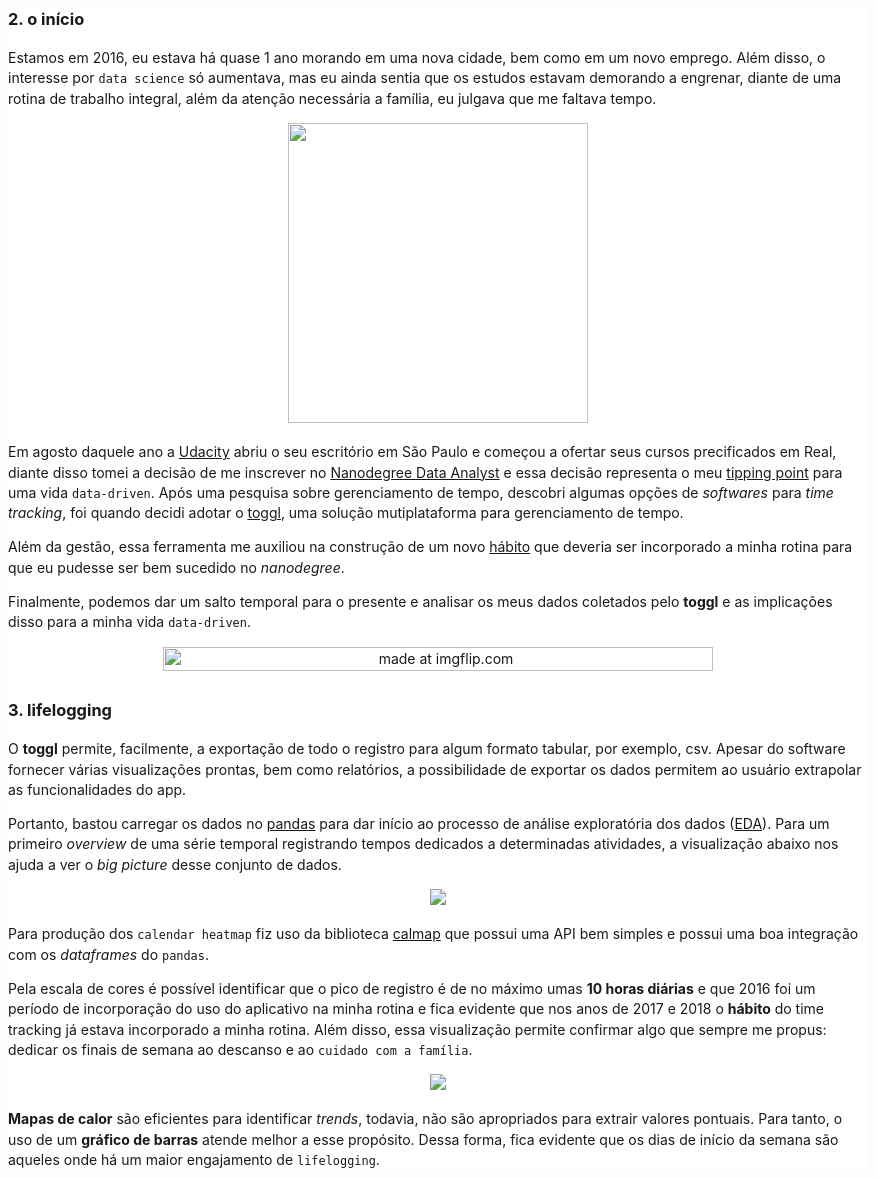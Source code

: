 ### 2. o início

Estamos em 2016, eu estava há quase 1 ano morando em uma nova cidade, bem como em um novo emprego. Além disso, o interesse por `data science` só aumentava, mas eu ainda sentia que os estudos estavam demorando a engrenar, diante de uma rotina de trabalho integral, além da atenção necessária a família, eu julgava que me faltava tempo.

<center><img src="/images/memes/office.gif" width="300" height="300" /></center>

Em agosto daquele ano a [Udacity](https://www.udacity.com/) abriu o seu escritório em São Paulo e começou a ofertar seus cursos precificados em Real, diante disso tomei a decisão de me inscrever no [Nanodegree Data Analyst](https://www.udacity.com/course/data-analyst-nanodegree--nd002) e essa decisão representa o meu  [tipping point](https://www.amazon.com.br/Tipping-Point-Little-Things-Difference/dp/0316346624) para uma vida `data-driven`. Após uma pesquisa sobre gerenciamento de tempo, descobri algumas opções de *softwares* para *time tracking*, foi quando decidi adotar o [toggl](https://toggl.com/), uma solução mutiplataforma para gerenciamento de tempo. 

Além da gestão, essa ferramenta me auxiliou na construção de um novo  [hábito](https://www.elitedaily.com/life/motivation/need-stop-bad-habit-need-66-days/784244) que deveria ser incorporado a minha rotina para que eu pudesse ser bem sucedido no *nanodegree*. 

Finalmente, podemos dar um salto temporal para o presente e analisar os meus dados coletados pelo **toggl** e as implicações disso para a minha vida `data-driven`.

<center><a href="https://imgflip.com/i/2szt1f"><img src="https://i.imgflip.com/2szt1f.jpg" title="made at imgflip.com"  width="80%" height="80%"/></a></center>

### 3. lifelogging

O **toggl** permite, facilmente, a exportação de todo o registro para algum formato tabular, por exemplo, csv. Apesar do software fornecer várias visualizações prontas, bem como relatórios, a possibilidade de exportar os dados permitem ao usuário extrapolar as funcionalidades do app.

Portanto, bastou carregar os dados no [pandas](https://pandas.pydata.org/) para dar início ao processo de análise exploratória dos dados ([EDA](https://en.wikipedia.org/wiki/Exploratory_data_analysis)). Para um primeiro *overview* de uma série temporal registrando tempos dedicados a determinadas atividades, a visualização abaixo nos ajuda a ver o *big picture* desse conjunto de dados.

<center><img src="/images/lifelogging_1/OK_toggl_heatmap.png"></center>

Para produção dos `calendar heatmap` fiz uso da biblioteca [calmap](https://pythonhosted.org/calmap/) que possui uma API bem simples e possui uma boa integração com os *dataframes* do `pandas`. 

Pela escala de cores é possível identificar que o pico de registro é de no máximo umas **10 horas diárias** e que 2016 foi um período de incorporação do uso do aplicativo na minha rotina e fica evidente que nos anos de 2017 e 2018 o **hábito** do time tracking já estava incorporado a minha rotina. Além disso, essa visualização permite confirmar algo que sempre me propus: dedicar os finais de semana ao descanso e ao `cuidado com a família`. 

<center><img src="/images/lifelogging_1/family.gif"></center>

**Mapas de calor** são eficientes para identificar *trends*, todavia, não são apropriados para extrair valores pontuais. Para tanto, o uso de um **gráfico de barras** atende melhor a esse propósito. Dessa forma, fica evidente que os dias de início da semana são aqueles onde há um maior engajamento de `lifelogging`.
